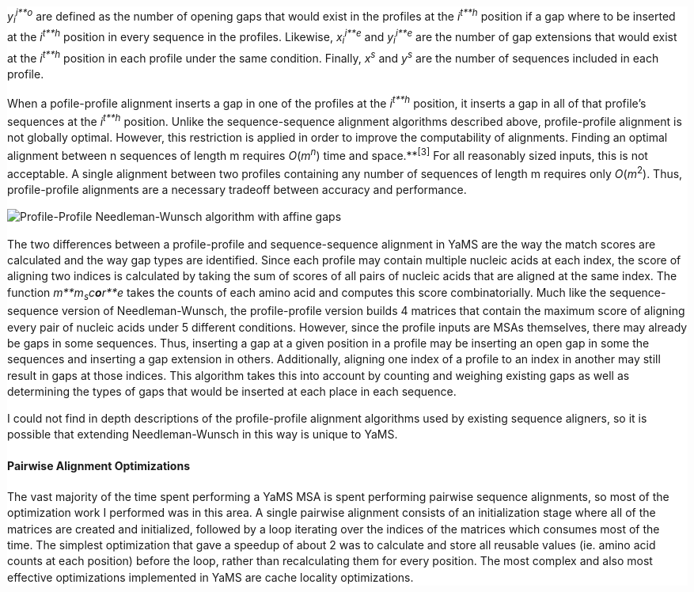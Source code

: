 *y*<sub>*i*</sub><sup>*i**o*</sup> are defined as the number of opening
gaps that would exist in the profiles at the *i*<sup>*t**h*</sup>
position if a gap where to be inserted at the *i*<sup>*t**h*</sup>
position in every sequence in the profiles. Likewise,
*x*<sub>*i*</sub><sup>*i**e*</sup> and
*y*<sub>*i*</sub><sup>*i**e*</sup> are the number of gap extensions that
would exist at the *i*<sup>*t**h*</sup> position in each profile under
the same condition. Finally, *x*<sup>*s*</sup> and *y*<sup>*s*</sup> are
the number of sequences included in each profile.

When a pofile-profile alignment inserts a gap in one of the profiles at
the *i*<sup>*t**h*</sup> position, it inserts a gap in all of that
profile’s sequences at the *i*<sup>*t**h*</sup> position. Unlike the
sequence-sequence alignment algorithms described above, profile-profile
alignment is not globally optimal. However, this restriction is applied
in order to improve the computability of alignments. Finding an optimal
alignment between n sequences of length m requires
*O*(*m*<sup>*n*</sup>) time and space.**<sup>\[3\]</sup> For all
reasonably sized inputs, this is not acceptable. A single alignment
between two profiles containing any number of sequences of length m
requires only *O*(*m*<sup>2</sup>). Thus, profile-profile alignments are
a necessary tradeoff between accuracy and performance.

![Profile-Profile Needleman-Wunsch algorithm with affine
gaps](Resources/nw_level3.png)

The two differences between a profile-profile and sequence-sequence
alignment in YaMS are the way the match scores are calculated and the
way gap types are identified. Since each profile may contain multiple
nucleic acids at each index, the score of aligning two indices is
calculated by taking the sum of scores of all pairs of nucleic acids
that are aligned at the same index. The function
*m**m*<sub>*s*</sub>*c**o**r**e* takes the counts of each amino acid and
computes this score combinatorially. Much like the sequence-sequence
version of Needleman-Wunsch, the profile-profile version builds 4
matrices that contain the maximum score of aligning every pair of
nucleic acids under 5 different conditions. However, since the profile
inputs are MSAs themselves, there may already be gaps in some sequences.
Thus, inserting a gap at a given position in a profile may be inserting
an open gap in some the sequences and inserting a gap extension in
others. Additionally, aligning one index of a profile to an index in
another may still result in gaps at those indices. This algorithm takes
this into account by counting and weighing existing gaps as well as
determining the types of gaps that would be inserted at each place in
each sequence.

I could not find in depth descriptions of the profile-profile alignment
algorithms used by existing sequence aligners, so it is possible that
extending Needleman-Wunsch in this way is unique to YaMS.

#### Pairwise Alignment Optimizations

The vast majority of the time spent performing a YaMS MSA is spent
performing pairwise sequence alignments, so most of the optimization
work I performed was in this area. A single pairwise alignment consists
of an initialization stage where all of the matrices are created and
initialized, followed by a loop iterating over the indices of the
matrices which consumes most of the time. The simplest optimization that
gave a speedup of about 2 was to calculate and store all reusable values
(ie. amino acid counts at each position) before the loop, rather than
recalculating them for every position. The most complex and also most
effective optimizations implemented in YaMS are cache locality
optimizations.
